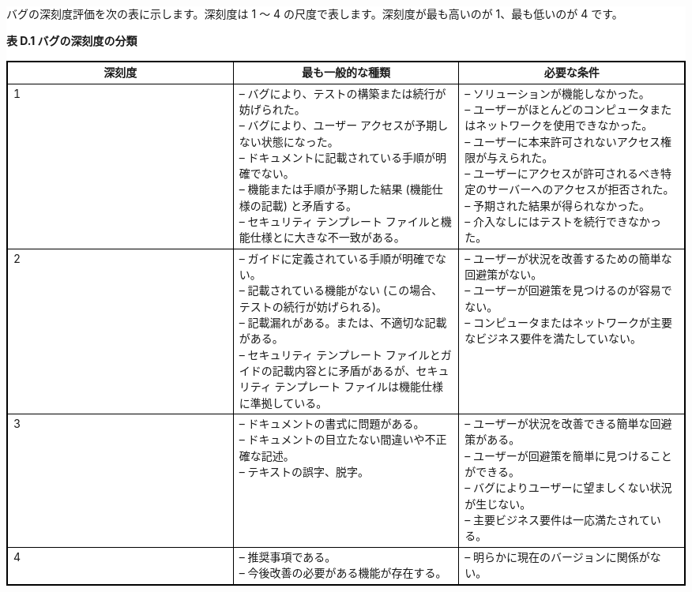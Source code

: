 バグの深刻度評価を次の表に示します。深刻度は 1 ～ 4 の尺度で表します。深刻度が最も高いのが 1、最も低いのが 4 です。

**表 D.1 バグの深刻度の分類**

 
<table style="border:1px solid black;">
<colgroup>
<col width="33%" />
<col width="33%" />
<col width="33%" />
</colgroup>
<thead>
<tr class="header">
<th style="border:1px solid black;" >深刻度</th>
<th style="border:1px solid black;" >最も一般的な種類</th>
<th style="border:1px solid black;" >必要な条件</th>
</tr>
</thead>
<tbody>
<tr class="odd">
<td style="border:1px solid black;">1</td>
<td style="border:1px solid black;">– バグにより、テストの構築または続行が妨げられた。<br />
– バグにより、ユーザー アクセスが予期しない状態になった。<br />
– ドキュメントに記載されている手順が明確でない。<br />
– 機能または手順が予期した結果 (機能仕様の記載) と矛盾する。<br />
– セキュリティ テンプレート ファイルと機能仕様とに大きな不一致がある。</td>
<td style="border:1px solid black;">– ソリューションが機能しなかった。<br />
– ユーザーがほとんどのコンピュータまたはネットワークを使用できなかった。<br />
– ユーザーに本来許可されないアクセス権限が与えられた。<br />
– ユーザーにアクセスが許可されるべき特定のサーバーへのアクセスが拒否された。<br />
– 予期された結果が得られなかった。<br />
– 介入なしにはテストを続行できなかった。</td>
</tr>
<tr class="even">
<td style="border:1px solid black;">2</td>
<td style="border:1px solid black;">– ガイドに定義されている手順が明確でない。<br />
– 記載されている機能がない (この場合、テストの続行が妨げられる)。<br />
– 記載漏れがある。または、不適切な記載がある。<br />
– セキュリティ テンプレート ファイルとガイドの記載内容とに矛盾があるが、セキュリティ テンプレート ファイルは機能仕様に準拠している。</td>
<td style="border:1px solid black;">– ユーザーが状況を改善するための簡単な回避策がない。<br />
– ユーザーが回避策を見つけるのが容易でない。<br />
– コンピュータまたはネットワークが主要なビジネス要件を満たしていない。</td>
</tr>
<tr class="odd">
<td style="border:1px solid black;">3</td>
<td style="border:1px solid black;">– ドキュメントの書式に問題がある。<br />
– ドキュメントの目立たない間違いや不正確な記述。<br />
– テキストの誤字、脱字。</td>
<td style="border:1px solid black;">– ユーザーが状況を改善できる簡単な回避策がある。<br />
– ユーザーが回避策を簡単に見つけることができる。<br />
– バグによりユーザーに望ましくない状況が生じない。<br />
– 主要ビジネス要件は一応満たされている。</td>
</tr>
<tr class="even">
<td style="border:1px solid black;">4</td>
<td style="border:1px solid black;">– 推奨事項である。<br />
– 今後改善の必要がある機能が存在する。</td>
<td style="border:1px solid black;">– 明らかに現在のバージョンに関係がない。</td>
</tr>
</tbody>
</table>
  